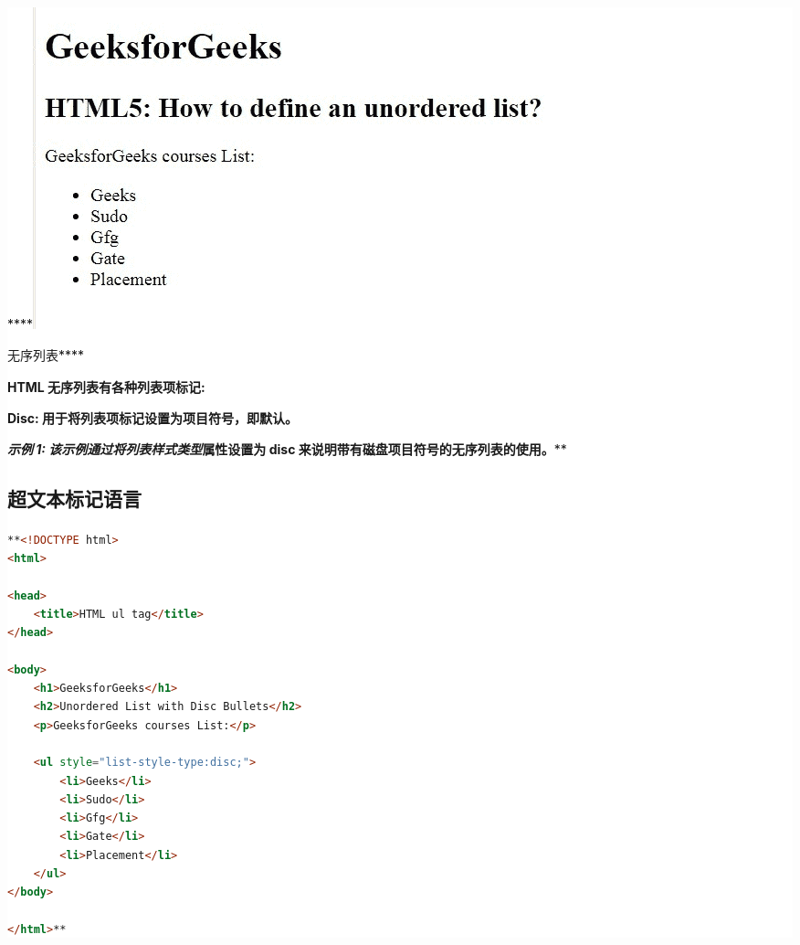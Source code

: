 ****![](img/06e6dae00fb9ea1c87eea9422f238bd8.png)

无序列表**** 

******HTML 无序列表有各种列表项标记:******

******Disc:** 用于将列表项标记设置为项目符号，即默认。****

******示例 1:** 该示例通过将*列表样式类型*属性设置为 disc 来说明带有磁盘项目符号的无序列表的使用。****

## ****超文本标记语言****

```html
**<!DOCTYPE html>
<html>

<head>
    <title>HTML ul tag</title>
</head>

<body>
    <h1>GeeksforGeeks</h1>
    <h2>Unordered List with Disc Bullets</h2>
    <p>GeeksforGeeks courses List:</p>

    <ul style="list-style-type:disc;">
        <li>Geeks</li>
        <li>Sudo</li>
        <li>Gfg</li>
        <li>Gate</li>
        <li>Placement</li>
    </ul>
</body>

</html>**
```
